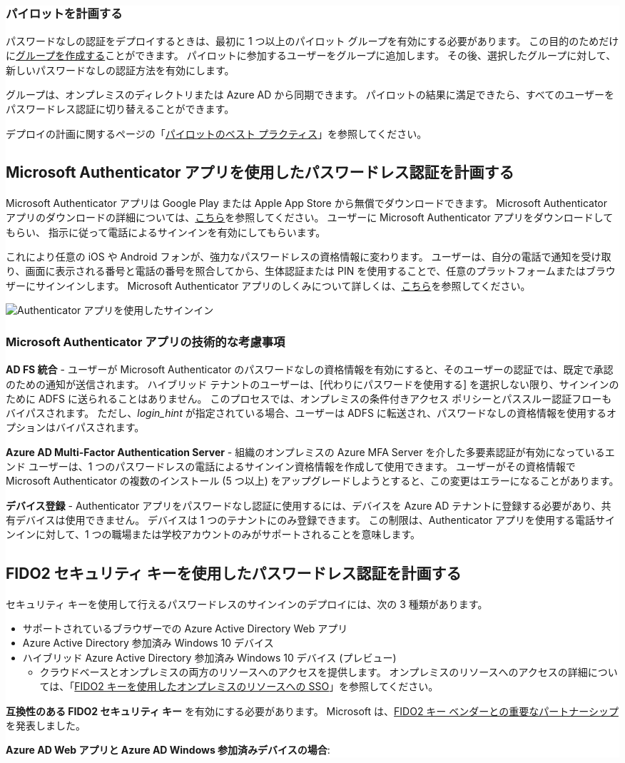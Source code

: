### <a name="plan-to-pilot"></a>パイロットを計画する

パスワードなしの認証をデプロイするときは、最初に 1 つ以上のパイロット グループを有効にする必要があります。 この目的のためだけに[グループを作成する](../fundamentals/active-directory-groups-create-azure-portal.md)ことができます。 パイロットに参加するユーザーをグループに追加します。 その後、選択したグループに対して、新しいパスワードなしの認証方法を有効にします。

グループは、オンプレミスのディレクトリまたは Azure AD から同期できます。 パイロットの結果に満足できたら、すべてのユーザーをパスワードレス認証に切り替えることができます。

デプロイの計画に関するページの「[パイロットのベスト プラクティス](https://aka.ms/deploymentplans)」を参照してください。

## <a name="plan-passwordless-authentication-with-the-microsoft-authenticator-app"></a>Microsoft Authenticator アプリを使用したパスワードレス認証を計画する

Microsoft Authenticator アプリは Google Play または Apple App Store から無償でダウンロードできます。 Microsoft Authenticator アプリのダウンロードの詳細については、[こちら](https://www.microsoft.com/p/microsoft-authenticator/9nblgggzmcj6)を参照してください。 ユーザーに Microsoft Authenticator アプリをダウンロードしてもらい、 指示に従って電話によるサインインを有効にしてもらいます。 

これにより任意の iOS や Android フォンが、強力なパスワードレスの資格情報に変わります。 ユーザーは、自分の電話で通知を受け取り、画面に表示される番号と電話の番号を照合してから、生体認証または PIN を使用することで、任意のプラットフォームまたはブラウザーにサインインします。 Microsoft Authenticator アプリのしくみについて詳しくは、[こちら](./concept-authentication-passwordless.md#microsoft-authenticator-app)を参照してください。

![Authenticator アプリを使用したサインイン](./media/howto-authentication-passwordless-deployment/passwordless-dp-sign-in.png)

### <a name="technical-considerations-for-the-microsoft-authenticator-app"></a>Microsoft Authenticator アプリの技術的な考慮事項

**AD FS 統合** - ユーザーが Microsoft Authenticator のパスワードなしの資格情報を有効にすると、そのユーザーの認証では、既定で承認のための通知が送信されます。 ハイブリッド テナントのユーザーは、[代わりにパスワードを使用する] を選択しない限り、サインインのために ADFS に送られることはありません。 このプロセスでは、オンプレミスの条件付きアクセス ポリシーとパススルー認証フローもバイパスされます。 ただし、*login_hint* が指定されている場合、ユーザーは ADFS に転送され、パスワードなしの資格情報を使用するオプションはバイパスされます。

**Azure AD Multi-Factor Authentication Server** - 組織のオンプレミスの Azure MFA Server を介した多要素認証が有効になっているエンド ユーザーは、1 つのパスワードレスの電話によるサインイン資格情報を作成して使用できます。 ユーザーがその資格情報で Microsoft Authenticator の複数のインストール (5 つ以上) をアップグレードしようとすると、この変更はエラーになることがあります。

**デバイス登録** - Authenticator アプリをパスワードなし認証に使用するには、デバイスを Azure AD テナントに登録する必要があり、共有デバイスは使用できません。 デバイスは 1 つのテナントにのみ登録できます。 この制限は、Authenticator アプリを使用する電話サインインに対して、1 つの職場または学校アカウントのみがサポートされることを意味します。

## <a name="plan-passwordless-authentication-with-fido2-security-keys"></a>FIDO2 セキュリティ キーを使用したパスワードレス認証を計画する
セキュリティ キーを使用して行えるパスワードレスのサインインのデプロイには、次の 3 種類があります。

-    サポートされているブラウザーでの Azure Active Directory Web アプリ
-    Azure Active Directory 参加済み Windows 10 デバイス
-    ハイブリッド Azure Active Directory 参加済み Windows 10 デバイス (プレビュー)
     -    クラウドベースとオンプレミスの両方のリソースへのアクセスを提供します。 オンプレミスのリソースへのアクセスの詳細については、「[FIDO2 キーを使用したオンプレミスのリソースへの SSO](./howto-authentication-passwordless-security-key-on-premises.md)」を参照してください。

**互換性のある FIDO2 セキュリティ キー** を有効にする必要があります。 Microsoft は、[FIDO2 キー ベンダーとの重要なパートナーシップ](https://techcommunity.microsoft.com/t5/Azure-Active-Directory-Identity/Microsoft-passwordless-partnership-leads-to-innovation-and-great/ba-p/566493)を発表しました。

**Azure AD Web アプリと Azure AD Windows 参加済みデバイスの場合**:

